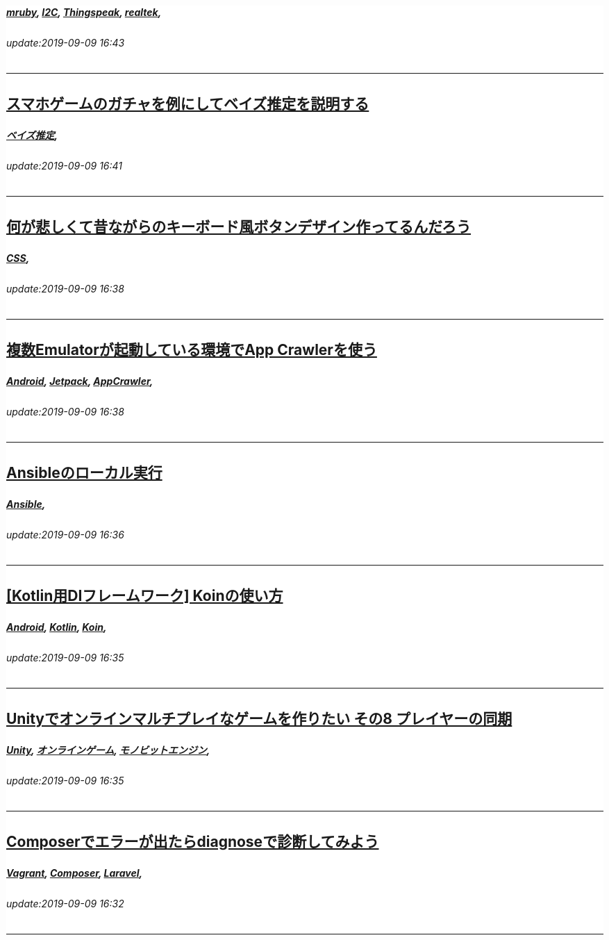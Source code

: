 ##### [mruby](https://qiita.com/tags/mruby), [I2C](https://qiita.com/tags/I2C), [Thingspeak](https://qiita.com/tags/Thingspeak), [realtek](https://qiita.com/tags/realtek), 
###### update:2019-09-09 16:43
---
## [スマホゲームのガチャを例にしてベイズ推定を説明する](https://qiita.com/aki1992/items/ed2fa21633bbb4b53da6)
##### [ベイズ推定](https://qiita.com/tags/ベイズ推定), 
###### update:2019-09-09 16:41
---
## [何が悲しくて昔ながらのキーボード風ボタンデザイン作ってるんだろう](https://qiita.com/Kanbarayuuta/items/2eaa8da5e503b9719b68)
##### [CSS](https://qiita.com/tags/CSS), 
###### update:2019-09-09 16:38
---
## [複数Emulatorが起動している環境でApp Crawlerを使う](https://qiita.com/kkkkan/items/3a322411ca4ebdeca9f4)
##### [Android](https://qiita.com/tags/Android), [Jetpack](https://qiita.com/tags/Jetpack), [AppCrawler](https://qiita.com/tags/AppCrawler), 
###### update:2019-09-09 16:38
---
## [Ansibleのローカル実行](https://qiita.com/hiroyuki_onodera/items/e6d0d308eb44e26fa03f)
##### [Ansible](https://qiita.com/tags/Ansible), 
###### update:2019-09-09 16:36
---
## [[Kotlin用DIフレームワーク] Koinの使い方](https://qiita.com/yasuX/items/ae14bca112c2513c38db)
##### [Android](https://qiita.com/tags/Android), [Kotlin](https://qiita.com/tags/Kotlin), [Koin](https://qiita.com/tags/Koin), 
###### update:2019-09-09 16:35
---
## [Unityでオンラインマルチプレイなゲームを作りたい その8 プレイヤーの同期](https://qiita.com/koyuki2007/items/e7d16e020539f38c6e7c)
##### [Unity](https://qiita.com/tags/Unity), [オンラインゲーム](https://qiita.com/tags/オンラインゲーム), [モノビットエンジン](https://qiita.com/tags/モノビットエンジン), 
###### update:2019-09-09 16:35
---
## [Composerでエラーが出たらdiagnoseで診断してみよう](https://qiita.com/ryukam10k/items/33a926a7d2fcf57319d5)
##### [Vagrant](https://qiita.com/tags/Vagrant), [Composer](https://qiita.com/tags/Composer), [Laravel](https://qiita.com/tags/Laravel), 
###### update:2019-09-09 16:32
---